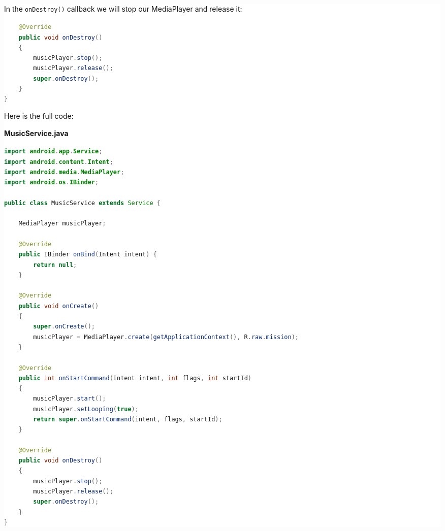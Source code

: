 In the `onDestroy()` callback we will stop our MediaPlayer and release it:

```java
    @Override
    public void onDestroy()
    {
        musicPlayer.stop();
        musicPlayer.release();
        super.onDestroy();
    }
}
```

Here is the full code:

**MusicService.java**

```java
import android.app.Service;
import android.content.Intent;
import android.media.MediaPlayer;
import android.os.IBinder;

public class MusicService extends Service {

    MediaPlayer musicPlayer;

    @Override
    public IBinder onBind(Intent intent) {
        return null;
    }

    @Override
    public void onCreate()
    {
        super.onCreate();
        musicPlayer = MediaPlayer.create(getApplicationContext(), R.raw.mission);
    }

    @Override
    public int onStartCommand(Intent intent, int flags, int startId)
    {
        musicPlayer.start();
        musicPlayer.setLooping(true);
        return super.onStartCommand(intent, flags, startId);
    }

    @Override
    public void onDestroy()
    {
        musicPlayer.stop();
        musicPlayer.release();
        super.onDestroy();
    }
}
```
